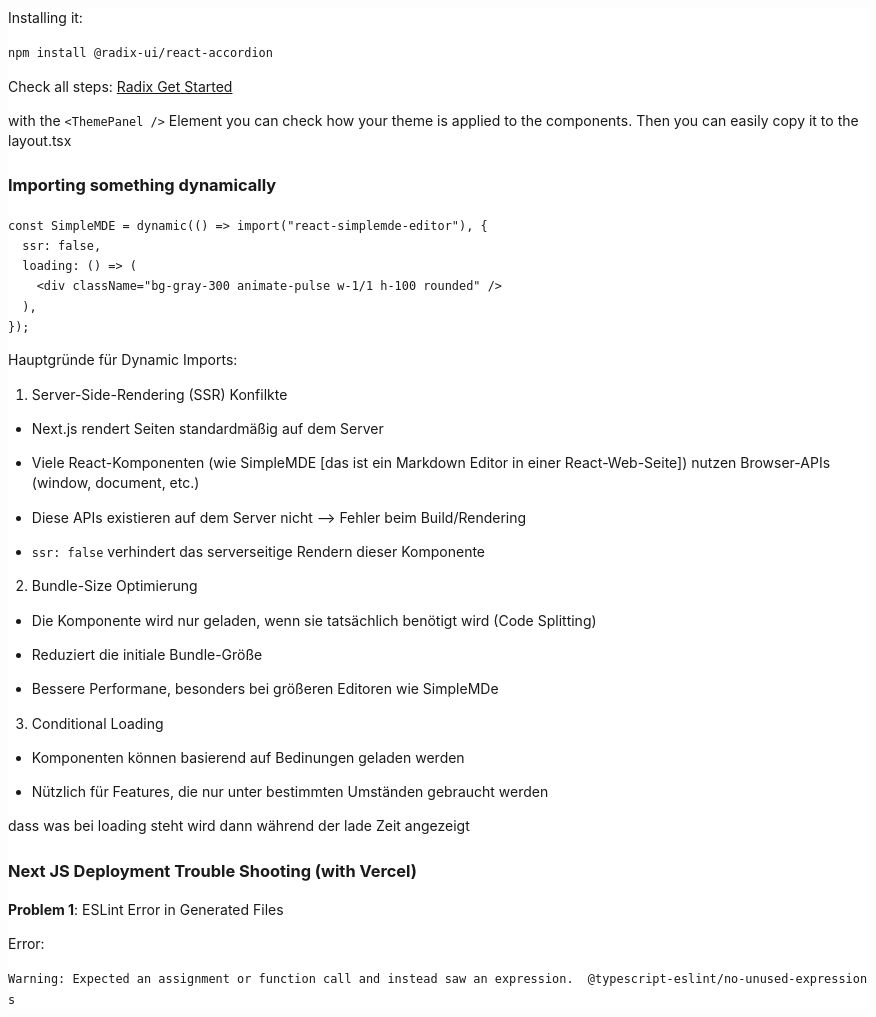 Installing it: 

```bash
npm install @radix-ui/react-accordion
```

Check all steps: [Radix Get Started](https://www.radix-ui.com/themes/docs/overview/getting-started)

with the `<ThemePanel />` Element you can check how your theme is applied to the components. Then you can easily copy it to the layout.tsx

### Importing something dynamically

```tsx
const SimpleMDE = dynamic(() => import("react-simplemde-editor"), {
  ssr: false,
  loading: () => (
    <div className="bg-gray-300 animate-pulse w-1/1 h-100 rounded" />
  ),
});
```

Hauptgründe für Dynamic Imports:

1. Server-Side-Rendering (SSR) Konfilkte

- Next.js rendert Seiten standardmäßig auf dem Server

- Viele React-Komponenten (wie SimpleMDE [das ist ein Markdown Editor in einer React-Web-Seite]) nutzen Browser-APIs (window, document, etc.)

- Diese APIs existieren auf dem Server nicht --> Fehler beim Build/Rendering

- `ssr: false` verhindert das serverseitige Rendern dieser Komponente

2. Bundle-Size Optimierung

- Die Komponente wird nur geladen, wenn sie tatsächlich benötigt wird (Code Splitting)

- Reduziert die initiale Bundle-Größe

- Bessere Performane, besonders bei größeren Editoren wie SimpleMDe

3. Conditional Loading

- Komponenten können basierend auf Bedinungen geladen werden

- Nützlich für Features, die nur unter bestimmten Umständen gebraucht werden

dass was bei loading steht wird dann während der lade Zeit angezeigt

### Next JS Deployment Trouble Shooting (with Vercel)

**Problem 1**: ESLint Error in Generated Files

Error:

```bash
Warning: Expected an assignment or function call and instead saw an expression.  @typescript-eslint/no-unused-expressions
```
